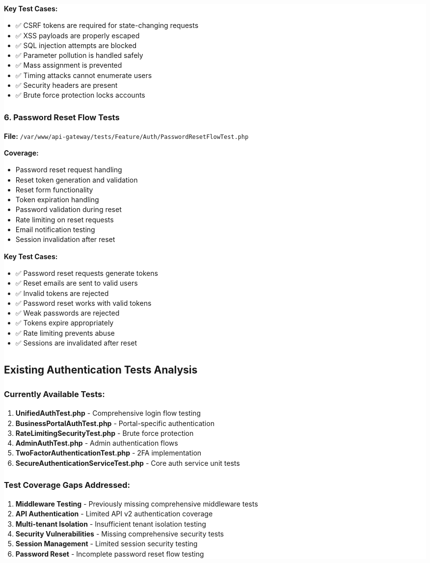 **Key Test Cases:**
- ✅ CSRF tokens are required for state-changing requests
- ✅ XSS payloads are properly escaped
- ✅ SQL injection attempts are blocked
- ✅ Parameter pollution is handled safely
- ✅ Mass assignment is prevented
- ✅ Timing attacks cannot enumerate users
- ✅ Security headers are present
- ✅ Brute force protection locks accounts

### 6. Password Reset Flow Tests
**File:** `/var/www/api-gateway/tests/Feature/Auth/PasswordResetFlowTest.php`

**Coverage:**
- Password reset request handling
- Reset token generation and validation
- Reset form functionality
- Token expiration handling
- Password validation during reset
- Rate limiting on reset requests
- Email notification testing
- Session invalidation after reset

**Key Test Cases:**
- ✅ Password reset requests generate tokens
- ✅ Reset emails are sent to valid users
- ✅ Invalid tokens are rejected
- ✅ Password reset works with valid tokens
- ✅ Weak passwords are rejected
- ✅ Tokens expire appropriately
- ✅ Rate limiting prevents abuse
- ✅ Sessions are invalidated after reset

## Existing Authentication Tests Analysis

### Currently Available Tests:
1. **UnifiedAuthTest.php** - Comprehensive login flow testing
2. **BusinessPortalAuthTest.php** - Portal-specific authentication
3. **RateLimitingSecurityTest.php** - Brute force protection
4. **AdminAuthTest.php** - Admin authentication flows
5. **TwoFactorAuthenticationTest.php** - 2FA implementation
6. **SecureAuthenticationServiceTest.php** - Core auth service unit tests

### Test Coverage Gaps Addressed:
1. **Middleware Testing** - Previously missing comprehensive middleware tests
2. **API Authentication** - Limited API v2 authentication coverage
3. **Multi-tenant Isolation** - Insufficient tenant isolation testing
4. **Security Vulnerabilities** - Missing comprehensive security tests
5. **Session Management** - Limited session security testing
6. **Password Reset** - Incomplete password reset flow testing
